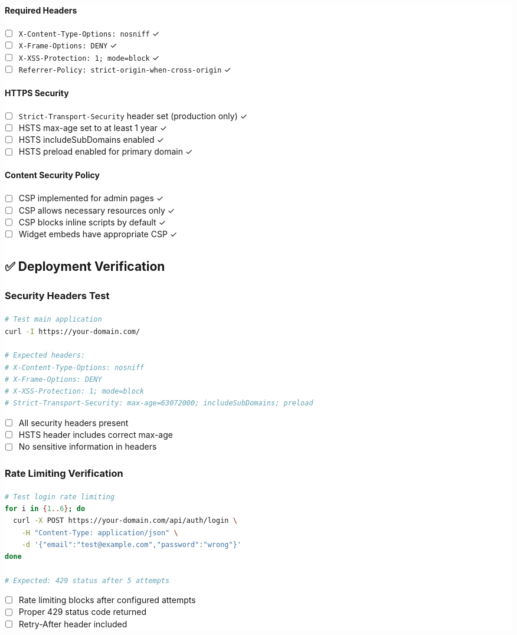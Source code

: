 #### Required Headers
- [ ] `X-Content-Type-Options: nosniff` ✓
- [ ] `X-Frame-Options: DENY` ✓
- [ ] `X-XSS-Protection: 1; mode=block` ✓
- [ ] `Referrer-Policy: strict-origin-when-cross-origin` ✓

#### HTTPS Security
- [ ] `Strict-Transport-Security` header set (production only) ✓
- [ ] HSTS max-age set to at least 1 year ✓
- [ ] HSTS includeSubDomains enabled ✓
- [ ] HSTS preload enabled for primary domain ✓

#### Content Security Policy
- [ ] CSP implemented for admin pages ✓
- [ ] CSP allows necessary resources only ✓
- [ ] CSP blocks inline scripts by default ✓
- [ ] Widget embeds have appropriate CSP ✓

## ✅ Deployment Verification

### Security Headers Test

```bash
# Test main application
curl -I https://your-domain.com/

# Expected headers:
# X-Content-Type-Options: nosniff
# X-Frame-Options: DENY
# X-XSS-Protection: 1; mode=block
# Strict-Transport-Security: max-age=63072000; includeSubDomains; preload
```

- [ ] All security headers present
- [ ] HSTS header includes correct max-age
- [ ] No sensitive information in headers

### Rate Limiting Verification

```bash
# Test login rate limiting
for i in {1..6}; do 
  curl -X POST https://your-domain.com/api/auth/login \
    -H "Content-Type: application/json" \
    -d '{"email":"test@example.com","password":"wrong"}'
done

# Expected: 429 status after 5 attempts
```

- [ ] Rate limiting blocks after configured attempts
- [ ] Proper 429 status code returned
- [ ] Retry-After header included
